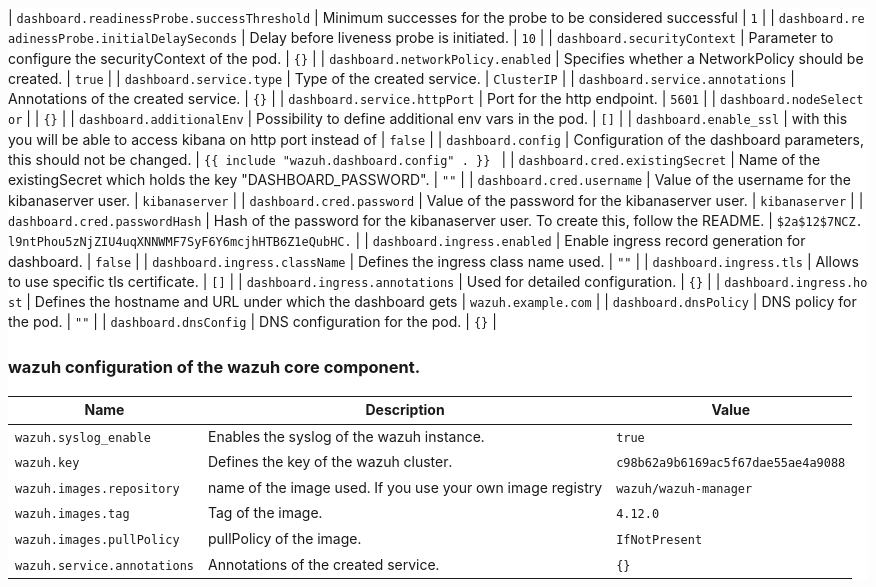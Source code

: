 | `dashboard.readinessProbe.successThreshold`    | Minimum successes for the probe to be considered successful                        | `1`                                                            |
| `dashboard.readinessProbe.initialDelaySeconds` | Delay before liveness probe is initiated.                                          | `10`                                                           |
| `dashboard.securityContext`                    | Parameter to configure the securityContext of the pod.                             | `{}`                                                           |
| `dashboard.networkPolicy.enabled`              | Specifies whether a NetworkPolicy should be created.                               | `true`                                                         |
| `dashboard.service.type`                       | Type of the created service.                                                       | `ClusterIP`                                                    |
| `dashboard.service.annotations`                | Annotations of the created service.                                                | `{}`                                                           |
| `dashboard.service.httpPort`                   | Port for the http endpoint.                                                        | `5601`                                                         |
| `dashboard.nodeSelector`                       |                                                                                    | `{}`                                                           |
| `dashboard.additionalEnv`                      | Possibility to define additional env vars in the pod.                              | `[]`                                                           |
| `dashboard.enable_ssl`                         | with this you will be able to access kibana on http port instead of                | `false`                                                        |
| `dashboard.config`                             | Configuration of the dashboard parameters, this should not be changed.             | `{{ include "wazuh.dashboard.config" . }}
`                    |
| `dashboard.cred.existingSecret`                | Name of the existingSecret which holds the key "DASHBOARD_PASSWORD".               | `""`                                                           |
| `dashboard.cred.username`                      | Value of the username for the kibanaserver user.                                   | `kibanaserver`                                                 |
| `dashboard.cred.password`                      | Value of the password for the kibanaserver user.                                   | `kibanaserver`                                                 |
| `dashboard.cred.passwordHash`                  | Hash of the password for the kibanaserver user. To create this, follow the README. | `$2a$12$7NCZ.l9ntPhou5zNjZIU4uqXNNWMF7SyF6Y6mcjhHTB6Z1eQubHC.` |
| `dashboard.ingress.enabled`                    | Enable ingress record generation for dashboard.                                    | `false`                                                        |
| `dashboard.ingress.className`                  | Defines the ingress class name used.                                               | `""`                                                           |
| `dashboard.ingress.tls`                        | Allows to use specific tls certificate.                                            | `[]`                                                           |
| `dashboard.ingress.annotations`                | Used for detailed configuration.                                                   | `{}`                                                           |
| `dashboard.ingress.host`                       | Defines the hostname and URL under which the dashboard gets                        | `wazuh.example.com`                                            |
| `dashboard.dnsPolicy`                          | DNS policy for the pod.                                                            | `""`                                                           |
| `dashboard.dnsConfig`                          | DNS configuration for the pod.                                                     | `{}`                                                           |

### wazuh configuration of the wazuh core component.

| Name                                            | Description                                                                       | Value                                      |
| ----------------------------------------------- | --------------------------------------------------------------------------------- | ------------------------------------------ |
| `wazuh.syslog_enable`                           | Enables the syslog of the wazuh instance.                                         | `true`                                     |
| `wazuh.key`                                     | Defines the key of the wazuh cluster.                                             | `c98b62a9b6169ac5f67dae55ae4a9088`         |
| `wazuh.images.repository`                       | name of the image used. If you use your own image registry                        | `wazuh/wazuh-manager`                      |
| `wazuh.images.tag`                              | Tag of the image.                                                                 | `4.12.0`                                   |
| `wazuh.images.pullPolicy`                       | pullPolicy of the image.                                                          | `IfNotPresent`                             |
| `wazuh.service.annotations`                     | Annotations of the created service.                                               | `{}`                                       |